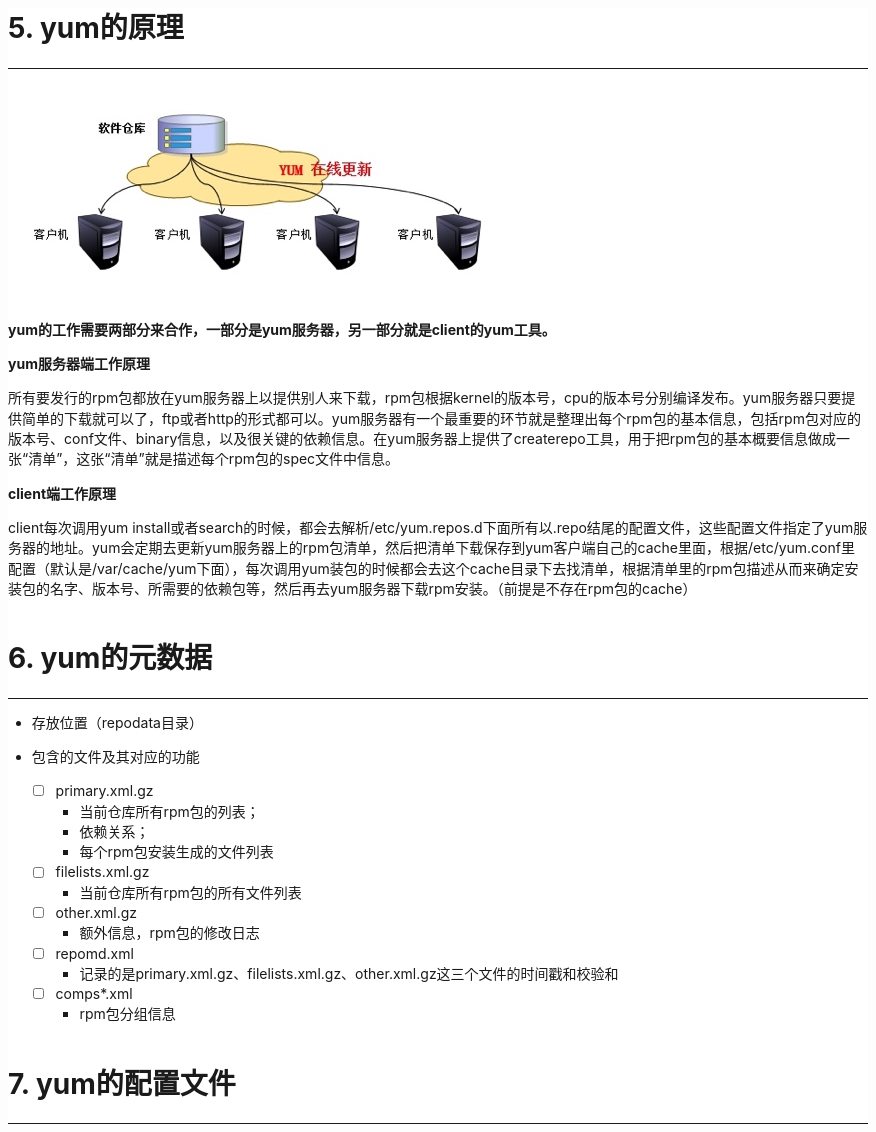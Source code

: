 # 5. yum的原理

---
![yum1](../../img/yum.jpg)

**yum的工作需要两部分来合作，一部分是yum服务器，另一部分就是client的yum工具。**

**yum服务器端工作原理**

所有要发行的rpm包都放在yum服务器上以提供别人来下载，rpm包根据kernel的版本号，cpu的版本号分别编译发布。yum服务器只要提供简单的下载就可以了，ftp或者http的形式都可以。yum服务器有一个最重要的环节就是整理出每个rpm包的基本信息，包括rpm包对应的版本号、conf文件、binary信息，以及很关键的依赖信息。在yum服务器上提供了createrepo工具，用于把rpm包的基本概要信息做成一张“清单”，这张“清单”就是描述每个rpm包的spec文件中信息。

**client端工作原理**

client每次调用yum install或者search的时候，都会去解析/etc/yum.repos.d下面所有以.repo结尾的配置文件，这些配置文件指定了yum服务器的地址。yum会定期去更新yum服务器上的rpm包清单，然后把清单下载保存到yum客户端自己的cache里面，根据/etc/yum.conf里配置（默认是/var/cache/yum下面），每次调用yum装包的时候都会去这个cache目录下去找清单，根据清单里的rpm包描述从而来确定安装包的名字、版本号、所需要的依赖包等，然后再去yum服务器下载rpm安装。（前提是不存在rpm包的cache）

# 6. yum的元数据

---
 - 存放位置（repodata目录）
 - 包含的文件及其对应的功能

	 - [ ] primary.xml.gz
		 - 当前仓库所有rpm包的列表；
		 - 依赖关系；
		 - 每个rpm包安装生成的文件列表
	 - [ ] filelists.xml.gz
		 - 当前仓库所有rpm包的所有文件列表
	 - [ ] other.xml.gz
		 - 额外信息，rpm包的修改日志
	 - [ ] repomd.xml
		 - 记录的是primary.xml.gz、filelists.xml.gz、other.xml.gz这三个文件的时间戳和校验和
	 - [ ] comps*.xml
		 - rpm包分组信息

# 7. yum的配置文件

---